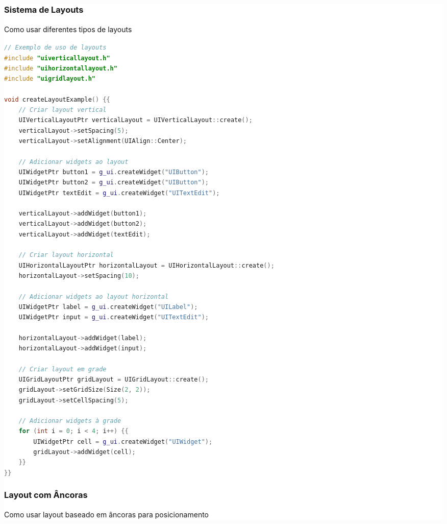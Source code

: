 ### **Sistema de Layouts**
Como usar diferentes tipos de layouts

```cpp
// Exemplo de uso de layouts
#include "uiverticallayout.h"
#include "uihorizontallayout.h"
#include "uigridlayout.h"

void createLayoutExample() {{
    // Criar layout vertical
    UIVerticalLayoutPtr verticalLayout = UIVerticalLayout::create();
    verticalLayout->setSpacing(5);
    verticalLayout->setAlignment(UIAlign::Center);
    
    // Adicionar widgets ao layout
    UIWidgetPtr button1 = g_ui.createWidget("UIButton");
    UIWidgetPtr button2 = g_ui.createWidget("UIButton");
    UIWidgetPtr textEdit = g_ui.createWidget("UITextEdit");
    
    verticalLayout->addWidget(button1);
    verticalLayout->addWidget(button2);
    verticalLayout->addWidget(textEdit);
    
    // Criar layout horizontal
    UIHorizontalLayoutPtr horizontalLayout = UIHorizontalLayout::create();
    horizontalLayout->setSpacing(10);
    
    // Adicionar widgets ao layout horizontal
    UIWidgetPtr label = g_ui.createWidget("UILabel");
    UIWidgetPtr input = g_ui.createWidget("UITextEdit");
    
    horizontalLayout->addWidget(label);
    horizontalLayout->addWidget(input);
    
    // Criar layout em grade
    UIGridLayoutPtr gridLayout = UIGridLayout::create();
    gridLayout->setGridSize(Size(2, 2));
    gridLayout->setCellSpacing(5);
    
    // Adicionar widgets à grade
    for (int i = 0; i < 4; i++) {{
        UIWidgetPtr cell = g_ui.createWidget("UIWidget");
        gridLayout->addWidget(cell);
    }}
}}
```

### **Layout com Âncoras**
Como usar layout baseado em âncoras para posicionamento
